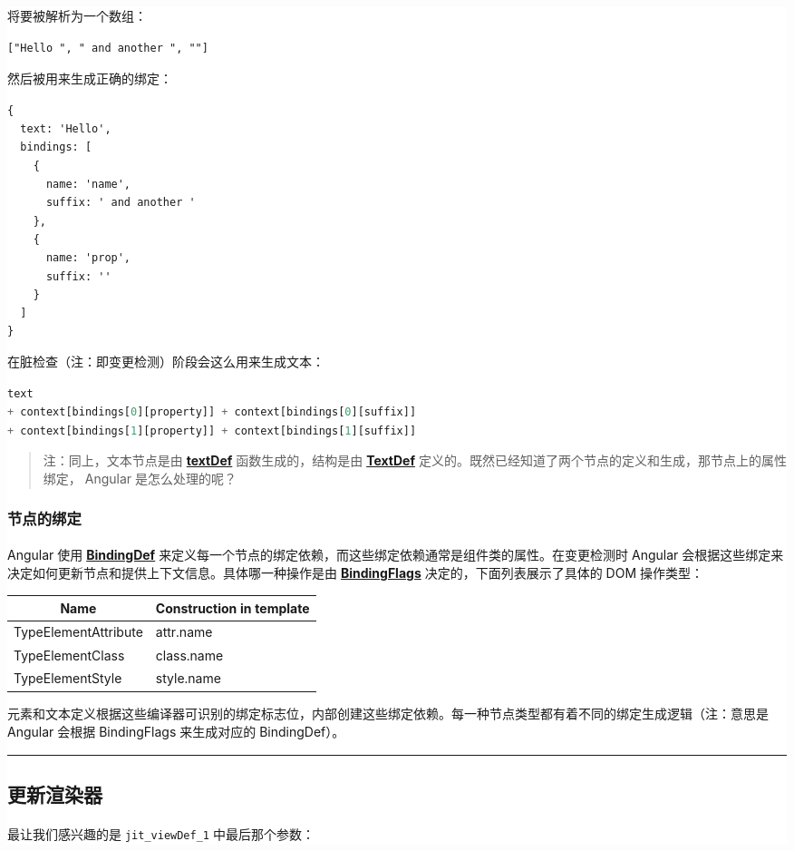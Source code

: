 将要被解析为一个数组：

```
["Hello ", " and another ", ""]
```

然后被用来生成正确的绑定：

```
{
  text: 'Hello',
  bindings: [
    {
      name: 'name',
      suffix: ' and another '
    },
    {
      name: 'prop',
      suffix: ''
    }
  ]
}
```

在脏检查（注：即变更检测）阶段会这么用来生成文本：

```ts
text
+ context[bindings[0][property]] + context[bindings[0][suffix]]
+ context[bindings[1][property]] + context[bindings[1][suffix]]
```
> 注：同上，文本节点是由 **[textDef](https://github.com/angular/angular/blob/master/packages/core/src/view/text.ts#L12)** 函数生成的，结构是由 **[TextDef](https://github.com/angular/angular/blob/master/packages/core/src/view/types.ts#L300)** 定义的。既然已经知道了两个节点的定义和生成，那节点上的属性绑定， Angular 是怎么处理的呢？

### 节点的绑定
Angular 使用 **[BindingDef](https://github.com/angular/angular/blob/master/packages/core/src/view/types.ts#L204)** 来定义每一个节点的绑定依赖，而这些绑定依赖通常是组件类的属性。在变更检测时 Angular 会根据这些绑定来决定如何更新节点和提供上下文信息。具体哪一种操作是由 **[BindingFlags](https://github.com/angular/angular/blob/master/packages/core/src/view/types.ts#L213)** 决定的，下面列表展示了具体的 DOM 操作类型：

Name | Construction in template
--- | ---
TypeElementAttribute | attr.name
TypeElementClass | class.name
TypeElementStyle | style.name

元素和文本定义根据这些编译器可识别的绑定标志位，内部创建这些绑定依赖。每一种节点类型都有着不同的绑定生成逻辑（注：意思是 Angular 会根据 BindingFlags 来生成对应的 BindingDef）。

- - -

## 更新渲染器
最让我们感兴趣的是 `jit_viewDef_1` 中最后那个参数：
